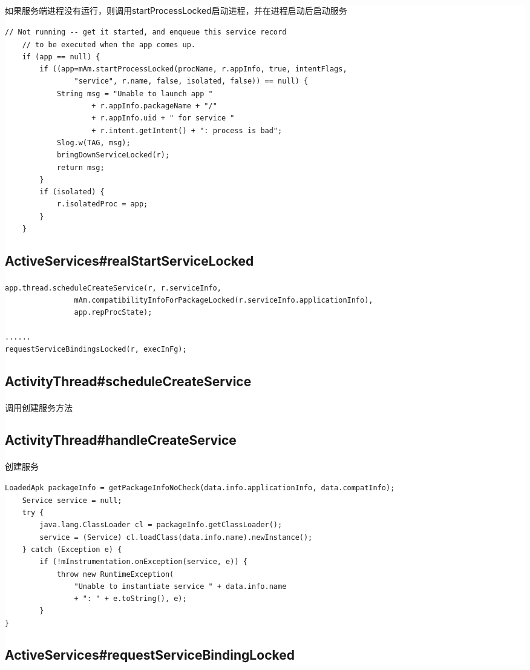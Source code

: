 如果服务端进程没有运行，则调用startProcessLocked启动进程，并在进程启动后启动服务

	// Not running -- get it started, and enqueue this service record
        // to be executed when the app comes up.
        if (app == null) {
            if ((app=mAm.startProcessLocked(procName, r.appInfo, true, intentFlags,
                    "service", r.name, false, isolated, false)) == null) {
                String msg = "Unable to launch app "
                        + r.appInfo.packageName + "/"
                        + r.appInfo.uid + " for service "
                        + r.intent.getIntent() + ": process is bad";
                Slog.w(TAG, msg);
                bringDownServiceLocked(r);
                return msg;
            }
            if (isolated) {
                r.isolatedProc = app;
            }
        }

## ActiveServices#realStartServiceLocked


	app.thread.scheduleCreateService(r, r.serviceInfo,
                    mAm.compatibilityInfoForPackageLocked(r.serviceInfo.applicationInfo),
                    app.repProcState);

	......
	requestServiceBindingsLocked(r, execInFg);

## ActivityThread#scheduleCreateService
调用创建服务方法

## ActivityThread#handleCreateService

创建服务

	LoadedApk packageInfo = getPackageInfoNoCheck(data.info.applicationInfo, data.compatInfo);
	    Service service = null;
	    try {
	        java.lang.ClassLoader cl = packageInfo.getClassLoader();
	        service = (Service) cl.loadClass(data.info.name).newInstance();
	    } catch (Exception e) {
	        if (!mInstrumentation.onException(service, e)) {
	            throw new RuntimeException(
	                "Unable to instantiate service " + data.info.name
	                + ": " + e.toString(), e);
	        }
    }


## ActiveServices#requestServiceBindingLocked
	